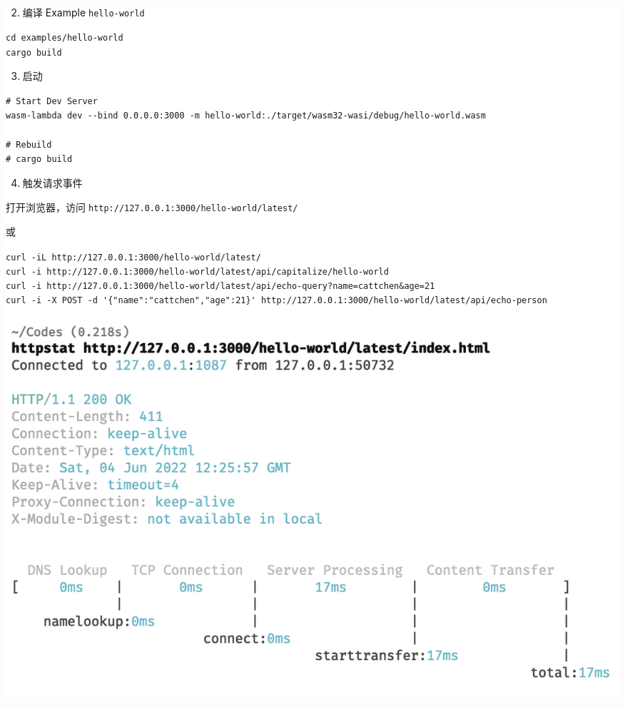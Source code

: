2. 编译 Example `hello-world`

```shell
cd examples/hello-world
cargo build
```

3. 启动

```shell
# Start Dev Server
wasm-lambda dev --bind 0.0.0.0:3000 -m hello-world:./target/wasm32-wasi/debug/hello-world.wasm

# Rebuild
# cargo build
```

4. 触发请求事件

打开浏览器，访问 `http://127.0.0.1:3000/hello-world/latest/`

或

```shell
curl -iL http://127.0.0.1:3000/hello-world/latest/
curl -i http://127.0.0.1:3000/hello-world/latest/api/capitalize/hello-world
curl -i http://127.0.0.1:3000/hello-world/latest/api/echo-query?name=cattchen&age=21
curl -i -X POST -d '{"name":"cattchen","age":21}' http://127.0.0.1:3000/hello-world/latest/api/echo-person
```

![visit](./6.png)
